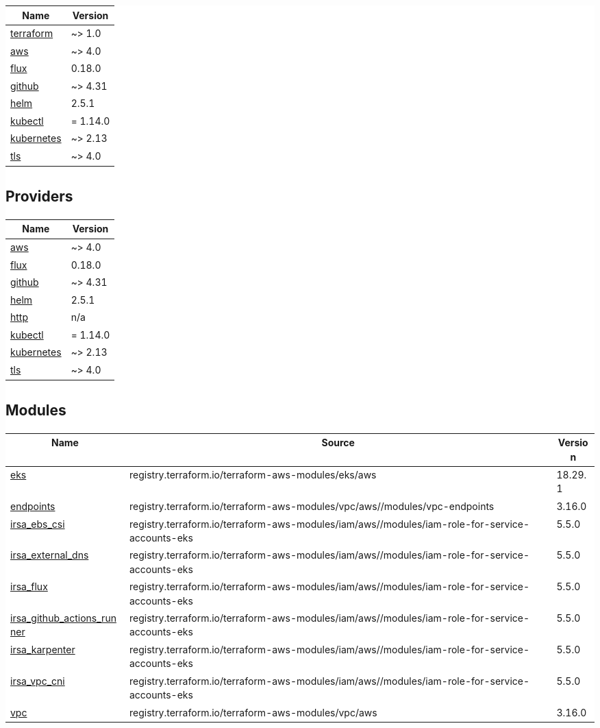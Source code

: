 | Name | Version |
|------|---------|
| <a name="requirement_terraform"></a> [terraform](#requirement\_terraform) | ~> 1.0 |
| <a name="requirement_aws"></a> [aws](#requirement\_aws) | ~> 4.0 |
| <a name="requirement_flux"></a> [flux](#requirement\_flux) | 0.18.0 |
| <a name="requirement_github"></a> [github](#requirement\_github) | ~> 4.31 |
| <a name="requirement_helm"></a> [helm](#requirement\_helm) | 2.5.1 |
| <a name="requirement_kubectl"></a> [kubectl](#requirement\_kubectl) | = 1.14.0 |
| <a name="requirement_kubernetes"></a> [kubernetes](#requirement\_kubernetes) | ~> 2.13 |
| <a name="requirement_tls"></a> [tls](#requirement\_tls) | ~> 4.0 |

## Providers

| Name | Version |
|------|---------|
| <a name="provider_aws"></a> [aws](#provider\_aws) | ~> 4.0 |
| <a name="provider_flux"></a> [flux](#provider\_flux) | 0.18.0 |
| <a name="provider_github"></a> [github](#provider\_github) | ~> 4.31 |
| <a name="provider_helm"></a> [helm](#provider\_helm) | 2.5.1 |
| <a name="provider_http"></a> [http](#provider\_http) | n/a |
| <a name="provider_kubectl"></a> [kubectl](#provider\_kubectl) | = 1.14.0 |
| <a name="provider_kubernetes"></a> [kubernetes](#provider\_kubernetes) | ~> 2.13 |
| <a name="provider_tls"></a> [tls](#provider\_tls) | ~> 4.0 |

## Modules

| Name | Source | Version |
|------|--------|---------|
| <a name="module_eks"></a> [eks](#module\_eks) | registry.terraform.io/terraform-aws-modules/eks/aws | 18.29.1 |
| <a name="module_endpoints"></a> [endpoints](#module\_endpoints) | registry.terraform.io/terraform-aws-modules/vpc/aws//modules/vpc-endpoints | 3.16.0 |
| <a name="module_irsa_ebs_csi"></a> [irsa\_ebs\_csi](#module\_irsa\_ebs\_csi) | registry.terraform.io/terraform-aws-modules/iam/aws//modules/iam-role-for-service-accounts-eks | 5.5.0 |
| <a name="module_irsa_external_dns"></a> [irsa\_external\_dns](#module\_irsa\_external\_dns) | registry.terraform.io/terraform-aws-modules/iam/aws//modules/iam-role-for-service-accounts-eks | 5.5.0 |
| <a name="module_irsa_flux"></a> [irsa\_flux](#module\_irsa\_flux) | registry.terraform.io/terraform-aws-modules/iam/aws//modules/iam-role-for-service-accounts-eks | 5.5.0 |
| <a name="module_irsa_github_actions_runner"></a> [irsa\_github\_actions\_runner](#module\_irsa\_github\_actions\_runner) | registry.terraform.io/terraform-aws-modules/iam/aws//modules/iam-role-for-service-accounts-eks | 5.5.0 |
| <a name="module_irsa_karpenter"></a> [irsa\_karpenter](#module\_irsa\_karpenter) | registry.terraform.io/terraform-aws-modules/iam/aws//modules/iam-role-for-service-accounts-eks | 5.5.0 |
| <a name="module_irsa_vpc_cni"></a> [irsa\_vpc\_cni](#module\_irsa\_vpc\_cni) | registry.terraform.io/terraform-aws-modules/iam/aws//modules/iam-role-for-service-accounts-eks | 5.5.0 |
| <a name="module_vpc"></a> [vpc](#module\_vpc) | registry.terraform.io/terraform-aws-modules/vpc/aws | 3.16.0 |

